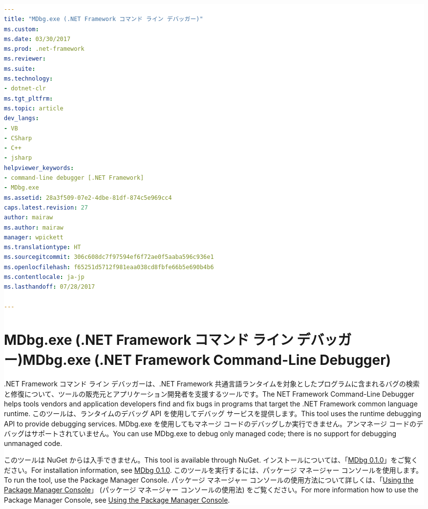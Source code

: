 ```yaml
---
title: "MDbg.exe (.NET Framework コマンド ライン デバッガー)"
ms.custom: 
ms.date: 03/30/2017
ms.prod: .net-framework
ms.reviewer: 
ms.suite: 
ms.technology:
- dotnet-clr
ms.tgt_pltfrm: 
ms.topic: article
dev_langs:
- VB
- CSharp
- C++
- jsharp
helpviewer_keywords:
- command-line debugger [.NET Framework]
- MDbg.exe
ms.assetid: 28a3f509-07e2-4dbe-81df-874c5e969cc4
caps.latest.revision: 27
author: mairaw
ms.author: mairaw
manager: wpickett
ms.translationtype: HT
ms.sourcegitcommit: 306c608dc7f97594ef6f72ae0f5aaba596c936e1
ms.openlocfilehash: f65251d5712f981eaa038cd8fbfe66b5e690b4b6
ms.contentlocale: ja-jp
ms.lasthandoff: 07/28/2017

---
```

# <a name="mdbgexe-net-framework-command-line-debugger"></a><span data-ttu-id="4c02c-102">MDbg.exe (.NET Framework コマンド ライン デバッガー)</span><span class="sxs-lookup"><span data-stu-id="4c02c-102">MDbg.exe (.NET Framework Command-Line Debugger)</span></span>
<span data-ttu-id="4c02c-103">.NET Framework コマンド ライン デバッガーは、.NET Framework 共通言語ランタイムを対象としたプログラムに含まれるバグの検索と修復について、ツールの販売元とアプリケーション開発者を支援するツールです。</span><span class="sxs-lookup"><span data-stu-id="4c02c-103">The NET Framework Command-Line Debugger helps tools vendors and application developers find and fix bugs in programs that target the .NET Framework common language runtime.</span></span> <span data-ttu-id="4c02c-104">このツールは、ランタイムのデバッグ API を使用してデバッグ サービスを提供します。</span><span class="sxs-lookup"><span data-stu-id="4c02c-104">This tool uses the runtime debugging API to provide debugging services.</span></span> <span data-ttu-id="4c02c-105">MDbg.exe を使用してもマネージ コードのデバッグしか実行できません。アンマネージ コードのデバッグはサポートされていません。</span><span class="sxs-lookup"><span data-stu-id="4c02c-105">You can use MDbg.exe to debug only managed code; there is no support for debugging unmanaged code.</span></span>  
  
 <span data-ttu-id="4c02c-106">このツールは NuGet からは入手できません。</span><span class="sxs-lookup"><span data-stu-id="4c02c-106">This tool is available through NuGet.</span></span> <span data-ttu-id="4c02c-107">インストールについては、「[MDbg 0.1.0](http://www.nuget.org/packages/MDbg/0.1.0)」をご覧ください。</span><span class="sxs-lookup"><span data-stu-id="4c02c-107">For installation information, see [MDbg 0.1.0](http://www.nuget.org/packages/MDbg/0.1.0).</span></span> <span data-ttu-id="4c02c-108">このツールを実行するには、パッケージ マネージャー コンソールを使用します。</span><span class="sxs-lookup"><span data-stu-id="4c02c-108">To run the tool, use the Package Manager Console.</span></span> <span data-ttu-id="4c02c-109">パッケージ マネージャー コンソールの使用方法について詳しくは、「[Using the Package Manager Console](http://docs.nuget.org/docs/start-here/Using-the-Package-Manager-Console)」 (パッケージ マネージャー コンソールの使用法) をご覧ください。</span><span class="sxs-lookup"><span data-stu-id="4c02c-109">For more information how to use the Package Manager Console, see [Using the Package Manager Console](http://docs.nuget.org/docs/start-here/Using-the-Package-Manager-Console).</span></span>  
  